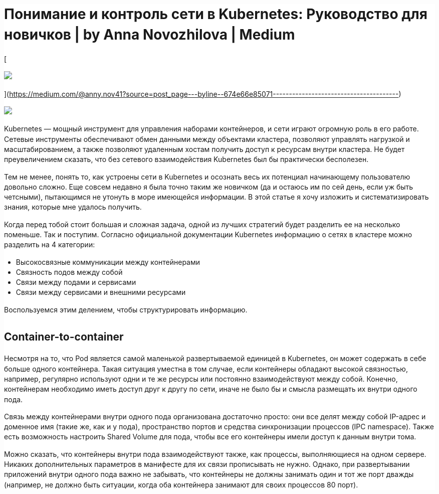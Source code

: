 # Понимание и контроль сети в Kubernetes: Руководство для новичков | by Anna Novozhilova | Medium
[

![](https://miro.medium.com/v2/resize:fill:44:44/1*zEHSPUqkLK2XUmQrHeS73g.jpeg)






](https://medium.com/@anny.nov41?source=post_page---byline--674e66e85071---------------------------------------)

![](https://miro.medium.com/v2/resize:fit:700/1*GIyxxaF8AfE6HCbnKkms5w.png)

Kubernetes — мощный инструмент для управления наборами контейнеров, и сети играют огромную роль в его работе. Сетевые инструменты обеспечивают обмен данными между объектами кластера, позволяют управлять нагрузкой и масштабированием, а также позволяют удаленным хостам получить доступ к ресурсам внутри кластера. Не будет преувеличением сказать, что без сетевого взаимодействия Kubernetes был бы практически бесполезен.

Тем не менее, понять то, как устроены сети в Kubernetes и осознать весь их потенциал начинающему пользователю довольно сложно. Еще совсем недавно я была точно таким же новичком (да и остаюсь им по сей день, если уж быть четсными), пытающимся не утонуть в море имеющейся информации. В этой статье я хочу изложить и систематизировать знания, которые мне удалось получить.

Когда перед тобой стоит большая и сложная задача, одной из лучших стратегий будет разделить ее на несколько поменьше. Так и поступим. Согласно официальной документации Kubernetes информацию о сетях в кластере можно разделить на 4 категории:

*   Высокосвязные коммуникации между контейнерами
*   Связность подов между собой
*   Связи между подами и сервисами
*   Связи между сервисами и внешними ресурсами

Воспользуемся этим делением, чтобы структурировать информацию.

**Container-to-container**
--------------------------

Несмотря на то, что Pod является самой маленькой развертываемой единицей в Kubernetes, он может содержать в себе больше одного контейнера. Такая ситуация уместна в том случае, если контейнеры обладают высокой связностью, например, регулярно используют одни и те же ресурсы или постоянно взаимодействуют между собой. Конечно, контейнерам необходимо иметь доступ друг к другу по сети, иначе не было бы и смысла размещать их внутри одного пода.

Связь между контейнерами внутри одного пода организована достаточно просто: они все делят между собой IP-адрес и доменное имя (такие же, как и у пода), пространство портов и средства синхронизации процессов (IPC namespace). Также есть возможность настроить Shared Volume для пода, чтобы все его контейнеры имели доступ к данным внутри тома.

Можно сказать, что контейнеры внутри пода взаимодействуют также, как процессы, выполняющиеся на одном сервере. Никаких дополнительных параметров в манифесте для их связи прописывать не нужно. Однако, при развертывании приложений внутри одного пода важно не забывать, что контейнеры не должны занимать один и тот же порт дважды (например, не должно быть ситуации, когда оба контейнера занимают для своих процессов 80 порт).
